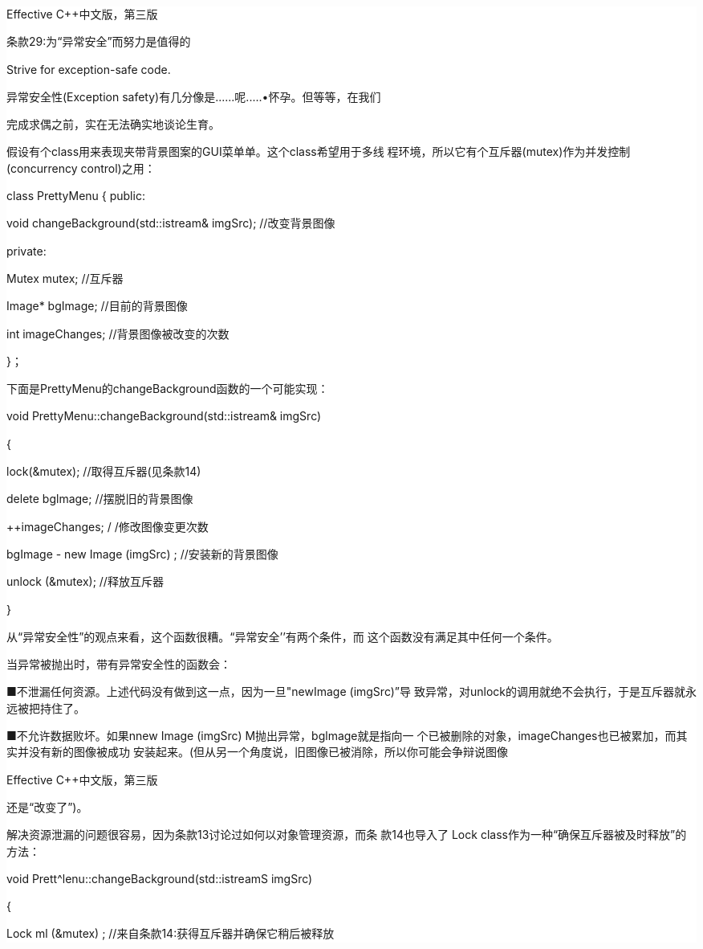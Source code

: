 Effective C++中文版，第三版

条款29:为“异常安全”而努力是值得的

Strive for exception-safe code.

异常安全性(Exception safety)有几分像是......呢.....•怀孕。但等等，在我们

完成求偶之前，实在无法确实地谈论生育。

假设有个class用来表现夹带背景图案的GUI菜单单。这个class希望用于多线 程环境，所以它有个互斥器(mutex)作为并发控制(concurrency control)之用：

class PrettyMenu { public:

void changeBackground(std::istream& imgSrc);    //改变背景图像

private:

Mutex mutex;    //互斥器

Image* bgImage;    //目前的背景图像

int imageChanges;    //背景图像被改变的次数

}；

下面是PrettyMenu的changeBackground函数的一个可能实现：

void PrettyMenu::changeBackground(std::istream& imgSrc)

{

lock(&mutex);    //取得互斥器(见条款14)

delete bglmage;    //摆脱旧的背景图像

++imageChanges;    / /修改图像变更次数

bgImage - new Image (imgSrc) ;    //安装新的背景图像

unlock (&mutex);    //释放互斥器

}

从“异常安全性”的观点来看，这个函数很糟。“异常安全’’有两个条件，而 这个函数没有满足其中任何一个条件。

当异常被抛出时，带有异常安全性的函数会：

■不泄漏任何资源。上述代码没有做到这一点，因为一旦"newImage (imgSrc)”导 致异常，对unlock的调用就绝不会执行，于是互斥器就永远被把持住了。

■不允许数据败坏。如果nnew Image (imgSrc) M抛出异常，bglmage就是指向一 个已被删除的对象，imageChanges也已被累加，而其实并没有新的图像被成功 安装起来。(但从另一个角度说，旧图像已被消除，所以你可能会争辩说图像

Effective C++中文版，第三版

还是“改变了”)。

解决资源泄漏的问题很容易，因为条款13讨论过如何以对象管理资源，而条 款14也导入了 Lock class作为一种“确保互斥器被及时释放”的方法：

void Prett^lenu::changeBackground(std::istreamS imgSrc)

{

Lock ml (&mutex) ;    //来自条款14:获得互斥器并确保它稍后被释放
